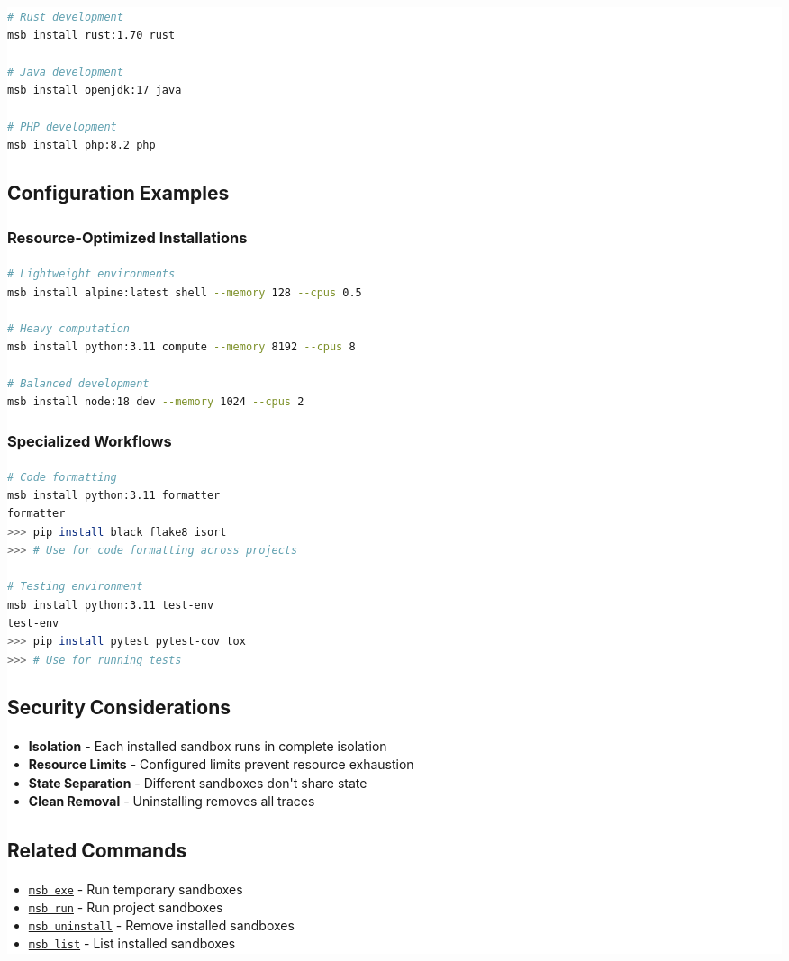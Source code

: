 ```bash
# Rust development
msb install rust:1.70 rust

# Java development
msb install openjdk:17 java

# PHP development
msb install php:8.2 php
```

## Configuration Examples

### Resource-Optimized Installations

```bash
# Lightweight environments
msb install alpine:latest shell --memory 128 --cpus 0.5

# Heavy computation
msb install python:3.11 compute --memory 8192 --cpus 8

# Balanced development
msb install node:18 dev --memory 1024 --cpus 2
```

### Specialized Workflows

```bash
# Code formatting
msb install python:3.11 formatter
formatter
>>> pip install black flake8 isort
>>> # Use for code formatting across projects

# Testing environment
msb install python:3.11 test-env
test-env
>>> pip install pytest pytest-cov tox
>>> # Use for running tests
```

## Security Considerations

- **Isolation** - Each installed sandbox runs in complete isolation
- **Resource Limits** - Configured limits prevent resource exhaustion
- **State Separation** - Different sandboxes don't share state
- **Clean Removal** - Uninstalling removes all traces

## Related Commands

- [`msb exe`](exe.md) - Run temporary sandboxes
- [`msb run`](run.md) - Run project sandboxes
- [`msb uninstall`](uninstall.md) - Remove installed sandboxes
- [`msb list`](list.md) - List installed sandboxes
